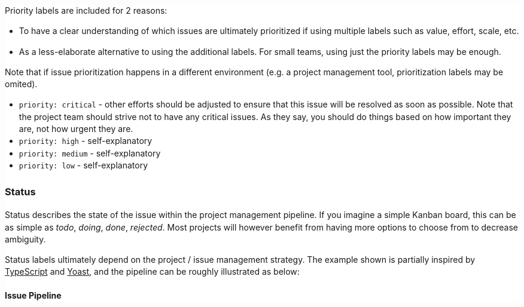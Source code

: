 Priority labels are included for 2 reasons:

- To have a clear understanding of which issues are ultimately prioritized if
  using multiple labels such as value, effort, scale, etc.

- As a less-elaborate alternative to using the additional labels. For small
  teams, using just the priority labels may be enough.

Note that if issue prioritization happens in a different environment
(e.g. a project management tool, prioritization labels may be omited).

- `priority: critical` - other efforts should be adjusted to ensure that this
  issue will be resolved as soon as possible. Note that the project team
  should strive not to have any critical issues. As they say, you should do
  things based on how important they are, not how urgent they are.
- `priority: high` - self-explanatory
- `priority: medium` - self-explanatory
- `priority: low` - self-explanatory

### **Status**

Status describes the state of the issue within the project management pipeline.
If you imagine a simple Kanban board, this can be as simple as _todo_, _doing_,
_done_, _rejected_. Most projects will however benefit from having more options
to choose from to decrease ambiguity.

Status labels ultimately depend on the project / issue management strategy.
The example shown is partially inspired by
[TypeScript](https://github.com/microsoft/TypeScript/wiki/Contributing-to-TypeScript)
and [Yoast](https://github.com/Yoast/wordpress-seo/wiki/Issue-labels), and the
pipeline can be roughly illustrated as below:

#### Issue Pipeline

<figure>